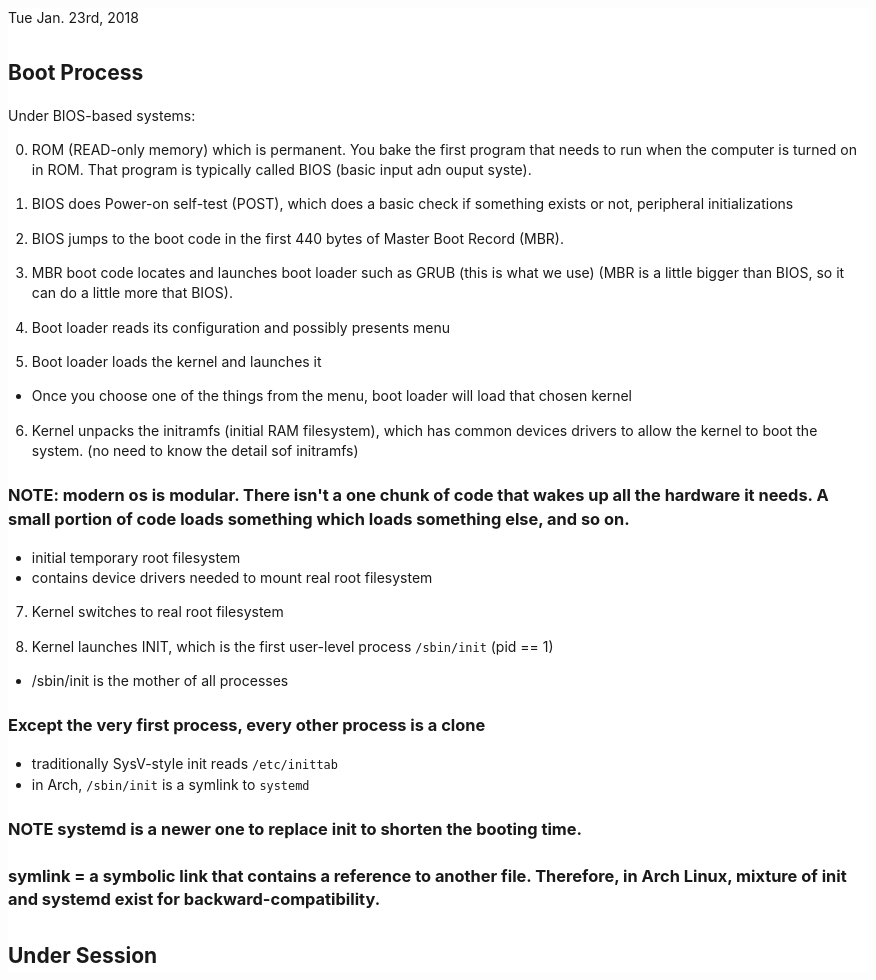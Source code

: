 Tue Jan. 23rd, 2018

## Boot Process

Under BIOS-based systems:

0. ROM (READ-only memory) which is permanent. You bake the first program that needs to run when the computer is turned on in ROM. That program is typically called BIOS (basic input adn ouput syste). 

1. BIOS does Power-on self-test (POST), which does a basic check if something exists or not, peripheral initializations

2. BIOS jumps to the boot code in the first 440 bytes of Master Boot Record (MBR).

3. MBR boot code locates and launches boot loader such as GRUB (this is what we use) (MBR is a little bigger than BIOS, so it can do a little more that BIOS). 

4. Boot loader reads its configuration and possibly presents menu

5. Boot loader loads the kernel and launches it

* Once you choose one of the things from the menu, boot loader will load that chosen kernel

6. Kernel unpacks the initramfs (initial RAM filesystem), which has common devices drivers to allow the kernel to boot the system. (no need to know the detail sof initramfs)

### NOTE: modern os is modular. There isn't a one chunk of code that wakes up all the hardware it needs. A small portion of code loads something which loads something else, and so on. 

* initial temporary root filesystem
* contains device drivers needed to mount real root filesystem

7. Kernel switches to real root filesystem

8. Kernel launches INIT, which is the first user-level process <code>/sbin/init</code> (pid == 1)

* /sbin/init is the mother of all processes 

### Except the very first process, every other process is a clone

* traditionally SysV-style init reads <code>/etc/inittab</code>
* in Arch, <code>/sbin/init</code> is a symlink to <code>systemd</code> 

### NOTE systemd is a newer one to replace init to shorten the booting time. 

### symlink = a symbolic link that contains a reference to another file. Therefore, in Arch Linux, mixture of init and systemd exist for backward-compatibility. 


## Under Session
